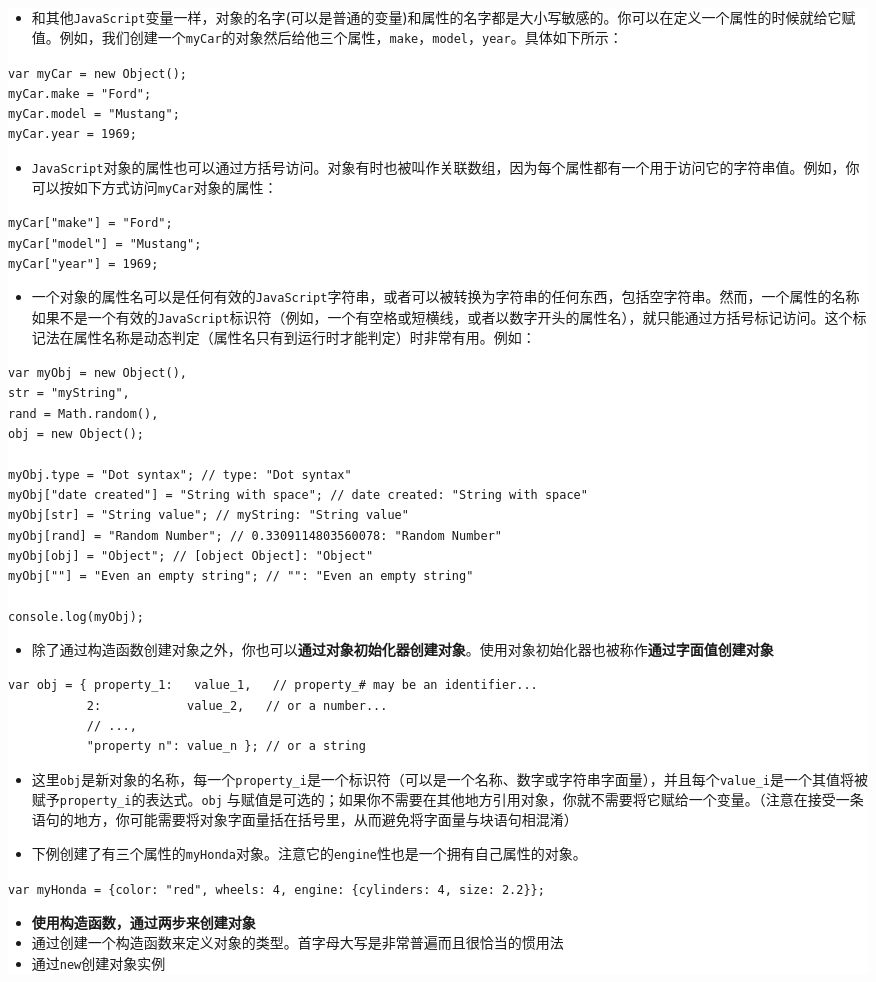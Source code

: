 - 和其他`JavaScript`变量一样，对象的名字(可以是普通的变量)和属性的名字都是大小写敏感的。你可以在定义一个属性的时候就给它赋值。例如，我们创建一个`myCar`的对象然后给他三个属性，`make`，`model`，`year`。具体如下所示：

 ```
 var myCar = new Object();
 myCar.make = "Ford";
 myCar.model = "Mustang";
 myCar.year = 1969;
 ```

- `JavaScript`对象的属性也可以通过方括号访问。对象有时也被叫作关联数组，因为每个属性都有一个用于访问它的字符串值。例如，你可以按如下方式访问`myCar`对象的属性：

 ```
 myCar["make"] = "Ford";
 myCar["model"] = "Mustang";
 myCar["year"] = 1969;
 ```

- 一个对象的属性名可以是任何有效的`JavaScript`字符串，或者可以被转换为字符串的任何东西，包括空字符串。然而，一个属性的名称如果不是一个有效的`JavaScript`标识符（例如，一个有空格或短横线，或者以数字开头的属性名），就只能通过方括号标记访问。这个标记法在属性名称是动态判定（属性名只有到运行时才能判定）时非常有用。例如：

 ```
 var myObj = new Object(),
 str = "myString",
 rand = Math.random(),
 obj = new Object();

 myObj.type = "Dot syntax"; // type: "Dot syntax"
 myObj["date created"] = "String with space"; // date created: "String with space"
 myObj[str] = "String value"; // myString: "String value"
 myObj[rand] = "Random Number"; // 0.3309114803560078: "Random Number"
 myObj[obj] = "Object"; // [object Object]: "Object"
 myObj[""] = "Even an empty string"; // "": "Even an empty string"

 console.log(myObj);
 ```

- 除了通过构造函数创建对象之外，你也可以**通过对象初始化器创建对象**。使用对象初始化器也被称作**通过字面值创建对象**

 ```
var obj = { property_1:   value_1,   // property_# may be an identifier...
            2:            value_2,   // or a number...
            // ...,
            "property n": value_n }; // or a string
 ```

- 这里`obj`是新对象的名称，每一个`property_i`是一个标识符（可以是一个名称、数字或字符串字面量），并且每个`value_i`是一个其值将被赋予`property_i`的表达式。`obj` 与赋值是可选的；如果你不需要在其他地方引用对象，你就不需要将它赋给一个变量。（注意在接受一条语句的地方，你可能需要将对象字面量括在括号里，从而避免将字面量与块语句相混淆）

- 下例创建了有三个属性的`myHonda`对象。注意它的`engine`性也是一个拥有自己属性的对象。

 ```
 var myHonda = {color: "red", wheels: 4, engine: {cylinders: 4, size: 2.2}};
 ```

- **使用构造函数，通过两步来创建对象**
 - 通过创建一个构造函数来定义对象的类型。首字母大写是非常普遍而且很恰当的惯用法
 - 通过`new`创建对象实例

